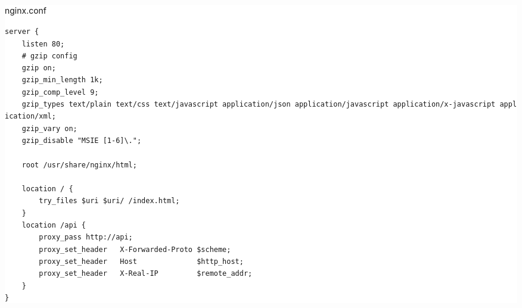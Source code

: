 nginx.conf

```apacheconf
server {
    listen 80;
    # gzip config
    gzip on;
    gzip_min_length 1k;
    gzip_comp_level 9;
    gzip_types text/plain text/css text/javascript application/json application/javascript application/x-javascript application/xml;
    gzip_vary on;
    gzip_disable "MSIE [1-6]\.";

    root /usr/share/nginx/html;

    location / {
        try_files $uri $uri/ /index.html;
    }
    location /api {
        proxy_pass http://api;
        proxy_set_header   X-Forwarded-Proto $scheme;
        proxy_set_header   Host              $http_host;
        proxy_set_header   X-Real-IP         $remote_addr;
    }
}

```
